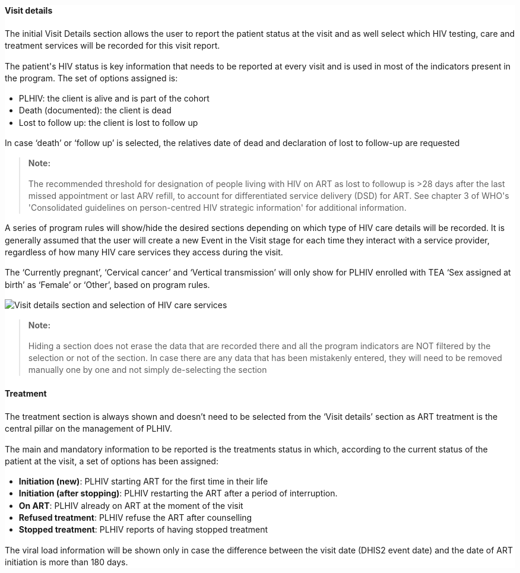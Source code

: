 #### Visit details

The initial Visit Details section allows the user to report the patient status at the visit and as well select which HIV testing, care and treatment services will be recorded for this visit report. 

The patient's HIV status is key information that needs to be reported at every visit and is used in most of the indicators present in the program.
The set of options assigned is:

- PLHIV: the client is alive and is part of the cohort
- Death (documented): the client is dead
- Lost to follow up: the client is lost to follow up
  
In case ‘death’ or ‘follow up’ is selected, the relatives date of dead and declaration of lost to follow-up are requested

>**Note:**
>
>The recommended threshold for designation of people living with HIV on ART as lost to followup is >28 days after the last missed appointment or last ARV refill, to account for differentiated service delivery (DSD) for ART. See chapter 3 of WHO's 'Consolidated guidelines on person-centred HIV strategic information' for additional information.

A series of program rules will show/hide the desired sections depending on which type of HIV care details will be recorded. It is generally assumed that the user will create a new Event in the Visit stage for each time they interact with a service provider, regardless of how many HIV care services they access during the visit. 

The ‘Currently pregnant’, ‘Cervical cancer’ and ‘Vertical transmission’ will only show for PLHIV enrolled with TEA ‘Sex assigned at birth’ as ‘Female’ or ‘Other’, based on program rules. 

![Visit details section and selection of HIV care services](resources/images/visit_details_selections.gif)

>**Note:**
>
>Hiding a section does not erase the data that are recorded there and all the program indicators are NOT filtered by the selection or not of the section. In case there are any data that has been mistakenly entered, they will need to be removed manually one by one and not simply de-selecting the section

#### Treatment

The treatment section is always shown and doesn’t need to be selected from the ‘Visit details’ section as ART treatment is the central pillar on the management of PLHIV.

The main and mandatory information to be reported is the treatments status in which, according to the current status of the patient at the visit, a set of options has been assigned:

- **Initiation (new)**: PLHIV starting ART for the first time in their life
- **Initiation (after stopping)**: PLHIV restarting the ART after a period of interruption.
- **On ART**: PLHIV already on ART at the moment of the visit
- **Refused treatment**: PLHIV refuse the ART after counselling
- **Stopped treatment**: PLHIV reports of having stopped treatment

The viral load information will be shown only in case the difference between the visit date (DHIS2 event date) and the date of ART initiation is more than 180 days.
